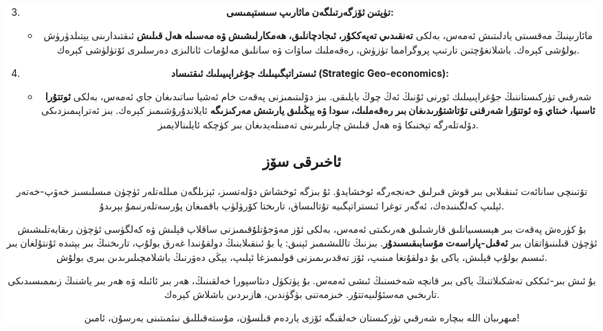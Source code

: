 3.  **تۈپتىن ئۆزگەرتىلگەن مائارىپ سىستېمىسى:**
    *   مائارىپنىڭ مەقسىتى يادلىتىش ئەمەس، بەلكى **تەنقىدىي تەپەككۇر، ئىجادچانلىق، ھەمكارلىشىش ۋە مەسىلە ھەل قىلىش** ئىقتىدارىنى يېتىلدۈرۈش بولۇشى كېرەك. باشلانغۇچتىن تارتىپ پروگرامما تۈزۈش، رەقەملىك ساۋات ۋە سانلىق مەلۇمات ئانالىزى دەرسلىرى ئۆتۈلۈشى كېرەك.

4.  **ئىستراتېگىيىلىك جۇغراپىيىلىك ئىقتىساد (Strategic Geo-economics):**
    *   شەرقىي تۈركىستاننىڭ جۇغراپىيىلىك ئورنى ئۇنىڭ ئەڭ چوڭ بايلىقى. بىز دۆلىتىمىزنى پەقەت خام ئەشيا ساتىدىغان جاي ئەمەس، بەلكى **ئوتتۇرا ئاسىيا، خىتاي ۋە ئوتتۇرا شەرقنى تۇتاشتۇرىدىغان بىر رەقەملىك، سودا ۋە يېڭىلىق يارىتىش مەركىزىگە** ئايلاندۇرۇشىمىز كېرەك. بىز ئەتراپىمىزدىكى دۆلەتلەرگە تېخنىكا ۋە ھەل قىلىش چارىلىرىنى تەمىنلەيدىغان بىر كۈچكە ئايلىنالايمىز.

## **ئاخىرقى سۆز**

تۆتىنچى سانائەت ئىنقىلابى بىر قوش قىرلىق خەنجەرگە ئوخشايدۇ. ئۇ بىزگە ئوخشاش دۆلەتسىز، ئېزىلگەن مىللەتلەر ئۈچۈن مىسلىسىز خەۋپ-خەتەر ئېلىپ كەلگىنىدەك، ئەگەر توغرا ئىستراتېگىيە تۇتالىساق، تارىختا كۆرۈلۈپ باقمىغان پۇرسەتلەرنىمۇ بېرىدۇ.

بۇ كۈرەش پەقەت بىر ھېسسىياتلىق قارشىلىق ھەرىكىتى ئەمەس، بەلكى ئۆز مەۋجۇتلۇقىمىزنى ساقلاپ قېلىش ۋە كەلگۈسى ئۈچۈن رىقابەتلىشىش ئۈچۈن قىلىنىۋاتقان بىر **ئەقىل-پاراسەت مۇسابىقىسىدۇر**. بىزنىڭ تاللىشىمىز ئېنىق: يا بۇ ئىنقىلابنىڭ دولقۇنىدا غەرق بولۇپ، تارىخنىڭ بىر بېتىدە ئۇنتۇلغان بىر ئىسىم بولۇپ قېلىش، ياكى بۇ دولقۇنغا مىنىپ، ئۆز تەقدىرىمىزنى قولىمىزغا ئېلىپ، يېڭى دەۋرنىڭ باشلامچىلىرىدىن بىرى بولۇش.

بۇ ئىش بىر-ئىككى تەشكىلاتنىڭ ياكى بىر قانچە شەخسنىڭ ئىشى ئەمەس. بۇ پۈتكۈل دىئاسپورا خەلقىنىڭ، ھەر بىر ئائىلە ۋە ھەر بىر ياشنىڭ زىممىسىدىكى تارىخىي مەسئۇلىيەتتۇر. خىزمەتنى بۈگۈندىن، ھازىردىن باشلاش كېرەك.

مىھرىبان اللە بىچارە شەرقىي تۈركىستان خەلقىگە ئۆزى ياردەم قىلسۇن، مۇستەقىللىق نىئمىتىنى بەرسۇن، ئامىن!






<style type="text/css" media="screen">
body {
text-align:center !important;
}
.container {
text-align: justify;
text-indent: 30px;
}
</style>